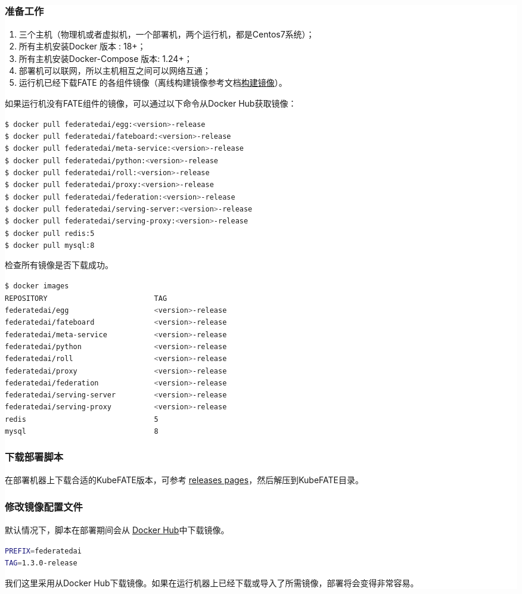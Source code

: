 ### 准备工作

1. 三个主机（物理机或者虚拟机，一个部署机，两个运行机，都是Centos7系统）；
2. 所有主机安装Docker 版本 : 18+；
3. 所有主机安装Docker-Compose 版本: 1.24+；
4. 部署机可以联网，所以主机相互之间可以网络互通；
5. 运行机已经下载FATE 的各组件镜像（离线构建镜像参考文档[构建镜像](https://github.com/FederatedAI/FATE/tree/contributor_1.0_docker/docker-build)）。

如果运行机没有FATE组件的镜像，可以通过以下命令从Docker Hub获取镜像：

```bash
$ docker pull federatedai/egg:<version>-release
$ docker pull federatedai/fateboard:<version>-release
$ docker pull federatedai/meta-service:<version>-release
$ docker pull federatedai/python:<version>-release
$ docker pull federatedai/roll:<version>-release
$ docker pull federatedai/proxy:<version>-release
$ docker pull federatedai/federation:<version>-release
$ docker pull federatedai/serving-server:<version>-release
$ docker pull federatedai/serving-proxy:<version>-release
$ docker pull redis:5
$ docker pull mysql:8
```

检查所有镜像是否下载成功。
```bash
$ docker images
REPOSITORY                         TAG 
federatedai/egg                    <version>-release
federatedai/fateboard              <version>-release
federatedai/meta-service           <version>-release
federatedai/python                 <version>-release
federatedai/roll                   <version>-release
federatedai/proxy                  <version>-release
federatedai/federation             <version>-release
federatedai/serving-server         <version>-release
federatedai/serving-proxy          <version>-release
redis                              5
mysql                              8
```
### 下载部署脚本

在部署机器上下载合适的KubeFATE版本，可参考 [releases pages](https://github.com/FederatedAI/KubeFATE/releases)，然后解压到KubeFATE目录。


### 修改镜像配置文件

默认情况下，脚本在部署期间会从 [Docker Hub](https://hub.docker.com/search?q=federatedai&type=image)中下载镜像。

```bash
PREFIX=federatedai
TAG=1.3.0-release
```
我们这里采用从Docker Hub下载镜像。如果在运行机器上已经下载或导入了所需镜像，部署将会变得非常容易。
